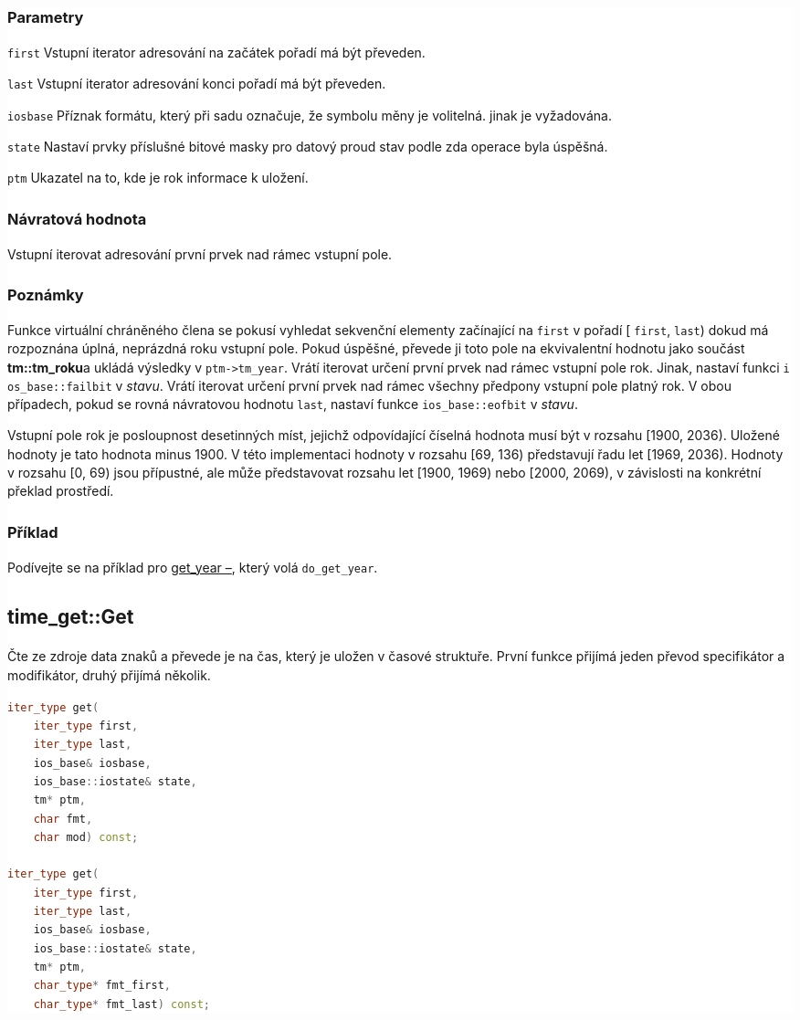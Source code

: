 ### <a name="parameters"></a>Parametry

`first` Vstupní iterator adresování na začátek pořadí má být převeden.

`last` Vstupní iterator adresování konci pořadí má být převeden.

`iosbase` Příznak formátu, který při sadu označuje, že symbolu měny je volitelná. jinak je vyžadována.

`state` Nastaví prvky příslušné bitové masky pro datový proud stav podle zda operace byla úspěšná.

`ptm` Ukazatel na to, kde je rok informace k uložení.

### <a name="return-value"></a>Návratová hodnota

Vstupní iterovat adresování první prvek nad rámec vstupní pole.

### <a name="remarks"></a>Poznámky

Funkce virtuální chráněného člena se pokusí vyhledat sekvenční elementy začínající na `first` v pořadí [ `first`, `last`) dokud má rozpoznána úplná, neprázdná roku vstupní pole. Pokud úspěšné, převede ji toto pole na ekvivalentní hodnotu jako součást **tm::tm\_roku**a ukládá výsledky v `ptm->tm_year`. Vrátí iterovat určení první prvek nad rámec vstupní pole rok. Jinak, nastaví funkci `ios_base::failbit` v *stavu*. Vrátí iterovat určení první prvek nad rámec všechny předpony vstupní pole platný rok. V obou případech, pokud se rovná návratovou hodnotu `last`, nastaví funkce `ios_base::eofbit` v *stavu*.

Vstupní pole rok je posloupnost desetinných míst, jejichž odpovídající číselná hodnota musí být v rozsahu [1900, 2036). Uložené hodnoty je tato hodnota minus 1900. V této implementaci hodnoty v rozsahu [69, 136) představují řadu let [1969, 2036). Hodnoty v rozsahu [0, 69) jsou přípustné, ale může představovat rozsahu let [1900, 1969) nebo [2000, 2069), v závislosti na konkrétní překlad prostředí.

### <a name="example"></a>Příklad

Podívejte se na příklad pro [get_year –](#get_year), který volá `do_get_year`.

## <a name="get"></a>  time_get::Get

Čte ze zdroje data znaků a převede je na čas, který je uložen v časové struktuře. První funkce přijímá jeden převod specifikátor a modifikátor, druhý přijímá několik.

```cpp
iter_type get(
    iter_type first,
    iter_type last,
    ios_base& iosbase,
    ios_base::iostate& state,
    tm* ptm,
    char fmt,
    char mod) const;

iter_type get(
    iter_type first,
    iter_type last,
    ios_base& iosbase,
    ios_base::iostate& state,
    tm* ptm,
    char_type* fmt_first,
    char_type* fmt_last) const;
```
